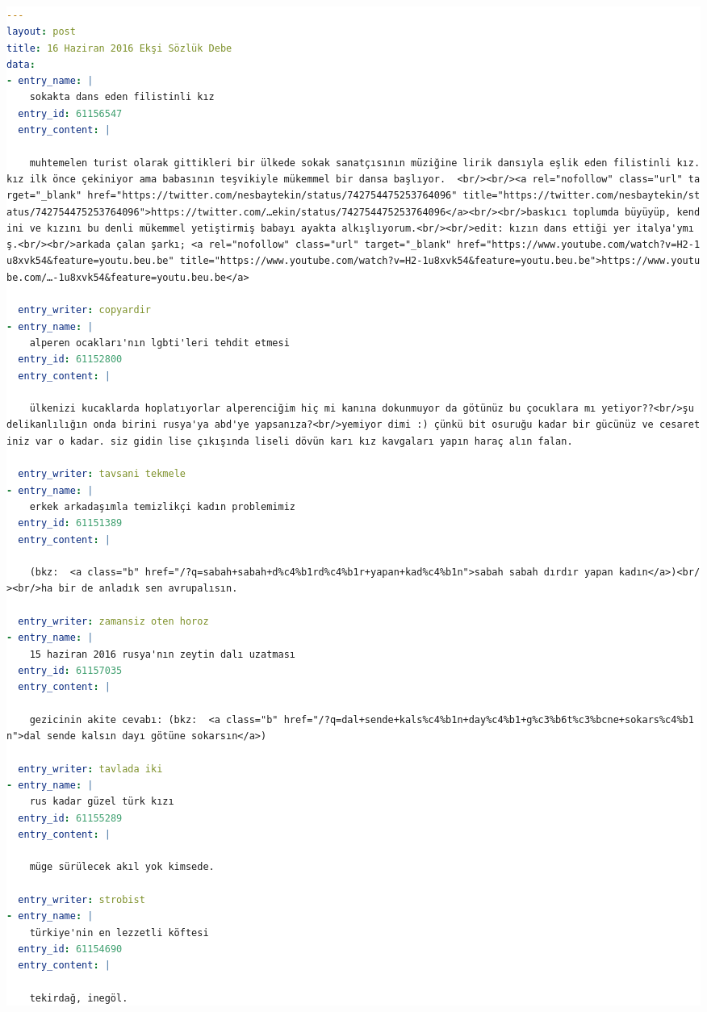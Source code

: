 ```yaml
---
layout: post
title: 16 Haziran 2016 Ekşi Sözlük Debe
data:
- entry_name: |
    sokakta dans eden filistinli kız
  entry_id: 61156547
  entry_content: |
    
    muhtemelen turist olarak gittikleri bir ülkede sokak sanatçısının müziğine lirik dansıyla eşlik eden filistinli kız. kız ilk önce çekiniyor ama babasının teşvikiyle mükemmel bir dansa başlıyor.  <br/><br/><a rel="nofollow" class="url" target="_blank" href="https://twitter.com/nesbaytekin/status/742754475253764096" title="https://twitter.com/nesbaytekin/status/742754475253764096">https://twitter.com/…ekin/status/742754475253764096</a><br/><br/>baskıcı toplumda büyüyüp, kendini ve kızını bu denli mükemmel yetiştirmiş babayı ayakta alkışlıyorum.<br/><br/>edit: kızın dans ettiği yer italya'ymış.<br/><br/>arkada çalan şarkı; <a rel="nofollow" class="url" target="_blank" href="https://www.youtube.com/watch?v=H2-1u8xvk54&feature=youtu.beu.be" title="https://www.youtube.com/watch?v=H2-1u8xvk54&feature=youtu.beu.be">https://www.youtube.com/…-1u8xvk54&feature=youtu.beu.be</a>
   
  entry_writer: copyardir
- entry_name: |
    alperen ocakları'nın lgbti'leri tehdit etmesi
  entry_id: 61152800
  entry_content: |
    
    ülkenizi kucaklarda hoplatıyorlar alperenciğim hiç mi kanına dokunmuyor da götünüz bu çocuklara mı yetiyor??<br/>şu delikanlılığın onda birini rusya'ya abd'ye yapsanıza?<br/>yemiyor dimi :) çünkü bit osuruğu kadar bir gücünüz ve cesaretiniz var o kadar. siz gidin lise çıkışında liseli dövün karı kız kavgaları yapın haraç alın falan.
   
  entry_writer: tavsani tekmele
- entry_name: |
    erkek arkadaşımla temizlikçi kadın problemimiz
  entry_id: 61151389
  entry_content: |
    
    (bkz:  <a class="b" href="/?q=sabah+sabah+d%c4%b1rd%c4%b1r+yapan+kad%c4%b1n">sabah sabah dırdır yapan kadın</a>)<br/><br/>ha bir de anladık sen avrupalısın.
   
  entry_writer: zamansiz oten horoz
- entry_name: |
    15 haziran 2016 rusya'nın zeytin dalı uzatması
  entry_id: 61157035
  entry_content: |
    
    gezicinin akite cevabı: (bkz:  <a class="b" href="/?q=dal+sende+kals%c4%b1n+day%c4%b1+g%c3%b6t%c3%bcne+sokars%c4%b1n">dal sende kalsın dayı götüne sokarsın</a>)
   
  entry_writer: tavlada iki
- entry_name: |
    rus kadar güzel türk kızı
  entry_id: 61155289
  entry_content: |
    
    müge sürülecek akıl yok kimsede.
    
  entry_writer: strobist
- entry_name: |
    türkiye'nin en lezzetli köftesi
  entry_id: 61154690
  entry_content: |
    
    tekirdağ, inegöl.
```